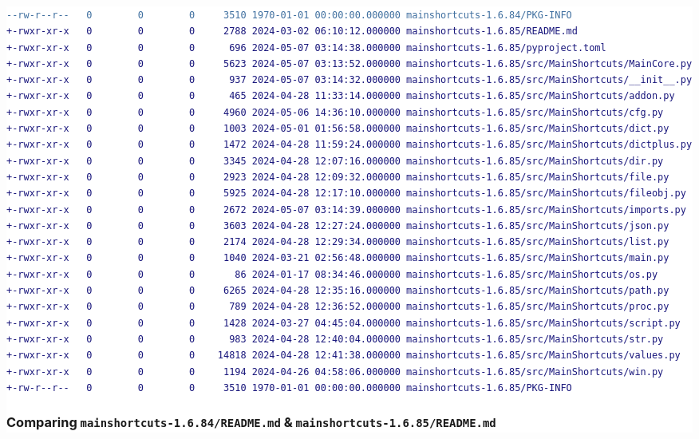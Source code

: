 ```diff
--rw-r--r--   0        0        0     3510 1970-01-01 00:00:00.000000 mainshortcuts-1.6.84/PKG-INFO
+-rwxr-xr-x   0        0        0     2788 2024-03-02 06:10:12.000000 mainshortcuts-1.6.85/README.md
+-rwxr-xr-x   0        0        0      696 2024-05-07 03:14:38.000000 mainshortcuts-1.6.85/pyproject.toml
+-rwxr-xr-x   0        0        0     5623 2024-05-07 03:13:52.000000 mainshortcuts-1.6.85/src/MainShortcuts/MainCore.py
+-rwxr-xr-x   0        0        0      937 2024-05-07 03:14:32.000000 mainshortcuts-1.6.85/src/MainShortcuts/__init__.py
+-rwxr-xr-x   0        0        0      465 2024-04-28 11:33:14.000000 mainshortcuts-1.6.85/src/MainShortcuts/addon.py
+-rwxr-xr-x   0        0        0     4960 2024-05-06 14:36:10.000000 mainshortcuts-1.6.85/src/MainShortcuts/cfg.py
+-rwxr-xr-x   0        0        0     1003 2024-05-01 01:56:58.000000 mainshortcuts-1.6.85/src/MainShortcuts/dict.py
+-rwxr-xr-x   0        0        0     1472 2024-04-28 11:59:24.000000 mainshortcuts-1.6.85/src/MainShortcuts/dictplus.py
+-rwxr-xr-x   0        0        0     3345 2024-04-28 12:07:16.000000 mainshortcuts-1.6.85/src/MainShortcuts/dir.py
+-rwxr-xr-x   0        0        0     2923 2024-04-28 12:09:32.000000 mainshortcuts-1.6.85/src/MainShortcuts/file.py
+-rwxr-xr-x   0        0        0     5925 2024-04-28 12:17:10.000000 mainshortcuts-1.6.85/src/MainShortcuts/fileobj.py
+-rwxr-xr-x   0        0        0     2672 2024-05-07 03:14:39.000000 mainshortcuts-1.6.85/src/MainShortcuts/imports.py
+-rwxr-xr-x   0        0        0     3603 2024-04-28 12:27:24.000000 mainshortcuts-1.6.85/src/MainShortcuts/json.py
+-rwxr-xr-x   0        0        0     2174 2024-04-28 12:29:34.000000 mainshortcuts-1.6.85/src/MainShortcuts/list.py
+-rwxr-xr-x   0        0        0     1040 2024-03-21 02:56:48.000000 mainshortcuts-1.6.85/src/MainShortcuts/main.py
+-rwxr-xr-x   0        0        0       86 2024-01-17 08:34:46.000000 mainshortcuts-1.6.85/src/MainShortcuts/os.py
+-rwxr-xr-x   0        0        0     6265 2024-04-28 12:35:16.000000 mainshortcuts-1.6.85/src/MainShortcuts/path.py
+-rwxr-xr-x   0        0        0      789 2024-04-28 12:36:52.000000 mainshortcuts-1.6.85/src/MainShortcuts/proc.py
+-rwxr-xr-x   0        0        0     1428 2024-03-27 04:45:04.000000 mainshortcuts-1.6.85/src/MainShortcuts/script.py
+-rwxr-xr-x   0        0        0      983 2024-04-28 12:40:04.000000 mainshortcuts-1.6.85/src/MainShortcuts/str.py
+-rwxr-xr-x   0        0        0    14818 2024-04-28 12:41:38.000000 mainshortcuts-1.6.85/src/MainShortcuts/values.py
+-rwxr-xr-x   0        0        0     1194 2024-04-26 04:58:06.000000 mainshortcuts-1.6.85/src/MainShortcuts/win.py
+-rw-r--r--   0        0        0     3510 1970-01-01 00:00:00.000000 mainshortcuts-1.6.85/PKG-INFO
```

### Comparing `mainshortcuts-1.6.84/README.md` & `mainshortcuts-1.6.85/README.md`
